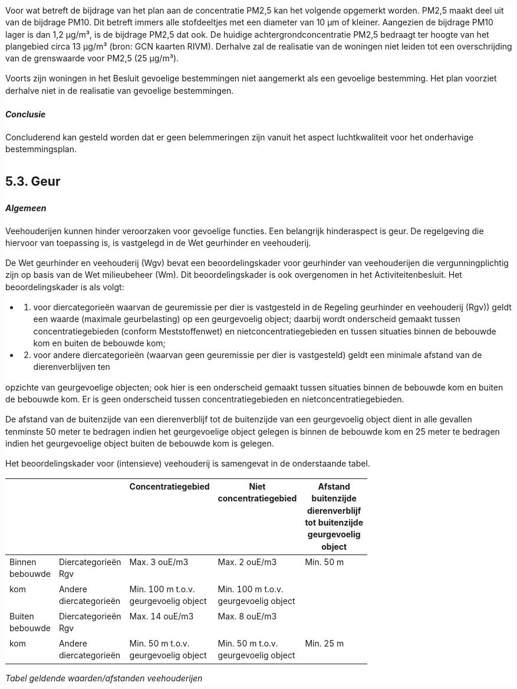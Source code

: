 Voor wat betreft de bijdrage van het plan aan de concentratie PM2,5 kan het volgende opgemerkt worden. PM2,5 maakt deel uit van de bijdrage PM10. Dit betreft immers alle stofdeeltjes met een diameter van 10 µm of kleiner. Aangezien de bijdrage PM10 lager is dan 1,2 μg/m³, is de bijdrage PM2,5 dat ook. De huidige achtergrondconcentratie PM2,5 bedraagt ter hoogte van het plangebied circa 13 μg/m³ (bron: GCN kaarten RIVM). Derhalve zal de realisatie van de woningen niet leiden tot een overschrijding van de grenswaarde voor PM2,5 (25 μg/m³).

Voorts zijn woningen in het Besluit gevoelige bestemmingen niet aangemerkt als een gevoelige bestemming. Het plan voorziet derhalve niet in de realisatie van gevoelige bestemmingen.

#### *Conclusie*

Concluderend kan gesteld worden dat er geen belemmeringen zijn vanuit het aspect luchtkwaliteit voor het onderhavige bestemmingsplan.

## **5.3. Geur**

#### *Algemeen*

Veehouderijen kunnen hinder veroorzaken voor gevoelige functies. Een belangrijk hinderaspect is geur. De regelgeving die hiervoor van toepassing is, is vastgelegd in de Wet geurhinder en veehouderij.

De Wet geurhinder en veehouderij (Wgv) bevat een beoordelingskader voor geurhinder van veehouderijen die vergunningplichtig zijn op basis van de Wet milieubeheer (Wm). Dit beoordelingskader is ook overgenomen in het Activiteitenbesluit. Het beoordelingskader is als volgt:

- 1. voor diercategorieën waarvan de geuremissie per dier is vastgesteld in de Regeling geurhinder en veehouderij (Rgv)) geldt een waarde (maximale geurbelasting) op een geurgevoelig object; daarbij wordt onderscheid gemaakt tussen concentratiegebieden (conform Meststoffenwet) en nietconcentratiegebieden en tussen situaties binnen de bebouwde kom en buiten de bebouwde kom;
- 2. voor andere diercategorieën (waarvan geen geuremissie per dier is vastgesteld) geldt een minimale afstand van de dierenverblijven ten

opzichte van geurgevoelige objecten; ook hier is een onderscheid gemaakt tussen situaties binnen de bebouwde kom en buiten de bebouwde kom. Er is geen onderscheid tussen concentratiegebieden en nietconcentratiegebieden.

De afstand van de buitenzijde van een dierenverblijf tot de buitenzijde van een geurgevoelig object dient in alle gevallen tenminste 50 meter te bedragen indien het geurgevoelige object gelegen is binnen de bebouwde kom en 25 meter te bedragen indien het geurgevoelige object buiten de bebouwde kom is gelegen.

Het beoordelingskader voor (intensieve) veehouderij is samengevat in de onderstaande tabel.

|                    |                           | Concentratiegebied                       | Niet<br>concentratiegebied               | Afstand<br>buitenzijde<br>dierenverblijf<br>tot buitenzijde<br>geurgevoelig<br>object |
|--------------------|---------------------------|------------------------------------------|------------------------------------------|---------------------------------------------------------------------------------------|
| Binnen<br>bebouwde | Diercategorieën<br>Rgv    | Max. 3 ouE/m3                            | Max. 2 ouE/m3                            | Min. 50 m                                                                             |
| kom                | Andere<br>diercategorieën | Min. 100 m t.o.v.<br>geurgevoelig object | Min. 100 m t.o.v.<br>geurgevoelig object |                                                                                       |
| Buiten<br>bebouwde | Diercategorieën<br>Rgv    | Max. 14 ouE/m3                           | Max. 8 ouE/m3                            |                                                                                       |
| kom                | Andere<br>diercategorieën | Min. 50 m t.o.v.<br>geurgevoelig object  | Min. 50 m t.o.v.<br>geurgevoelig object  | Min. 25 m                                                                             |

*Tabel geldende waarden/afstanden veehouderijen* 
